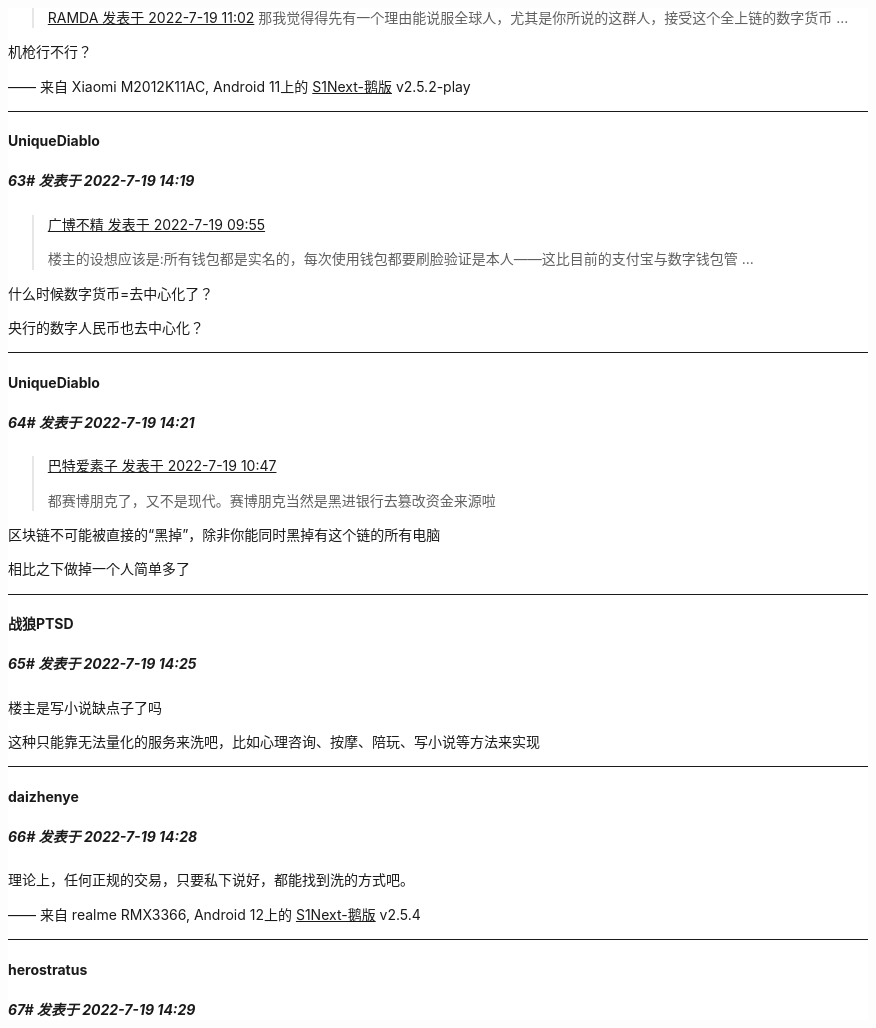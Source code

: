 <blockquote><a href="httphttps://bbs.saraba1st.com/2b/forum.php?mod=redirect&amp;goto=findpost&amp;pid=56705077&amp;ptid=2081934" target="_blank">RAMDA 发表于 2022-7-19 11:02</a>
那我觉得得先有一个理由能说服全球人，尤其是你所说的这群人，接受这个全上链的数字货币 ...</blockquote>
机枪行不行？

—— 来自 Xiaomi M2012K11AC, Android 11上的 [S1Next-鹅版](https://github.com/ykrank/S1-Next/releases) v2.5.2-play



*****

####  UniqueDiablo  
##### 63#       发表于 2022-7-19 14:19

<blockquote><a href="httphttps://bbs.saraba1st.com/2b/forum.php?mod=redirect&amp;goto=findpost&amp;pid=56703998&amp;ptid=2081934" target="_blank">广博不精 发表于 2022-7-19 09:55</a>

楼主的设想应该是:所有钱包都是实名的，每次使用钱包都要刷脸验证是本人——这比目前的支付宝与数字钱包管 ...</blockquote>
什么时候数字货币=去中心化了？

央行的数字人民币也去中心化？

*****

####  UniqueDiablo  
##### 64#       发表于 2022-7-19 14:21

<blockquote><a href="httphttps://bbs.saraba1st.com/2b/forum.php?mod=redirect&amp;goto=findpost&amp;pid=56704840&amp;ptid=2081934" target="_blank">巴特爱素子 发表于 2022-7-19 10:47</a>

都赛博朋克了，又不是现代。赛博朋克当然是黑进银行去篡改资金来源啦</blockquote>
区块链不可能被直接的“黑掉”，除非你能同时黑掉有这个链的所有电脑

相比之下做掉一个人简单多了



*****

####  战狼PTSD  
##### 65#       发表于 2022-7-19 14:25

楼主是写小说缺点子了吗

这种只能靠无法量化的服务来洗吧，比如心理咨询、按摩、陪玩、写小说等方法来实现

*****

####  daizhenye  
##### 66#       发表于 2022-7-19 14:28

理论上，任何正规的交易，只要私下说好，都能找到洗的方式吧。

—— 来自 realme RMX3366, Android 12上的 [S1Next-鹅版](https://github.com/ykrank/S1-Next/releases) v2.5.4

*****

####  herostratus  
##### 67#       发表于 2022-7-19 14:29
